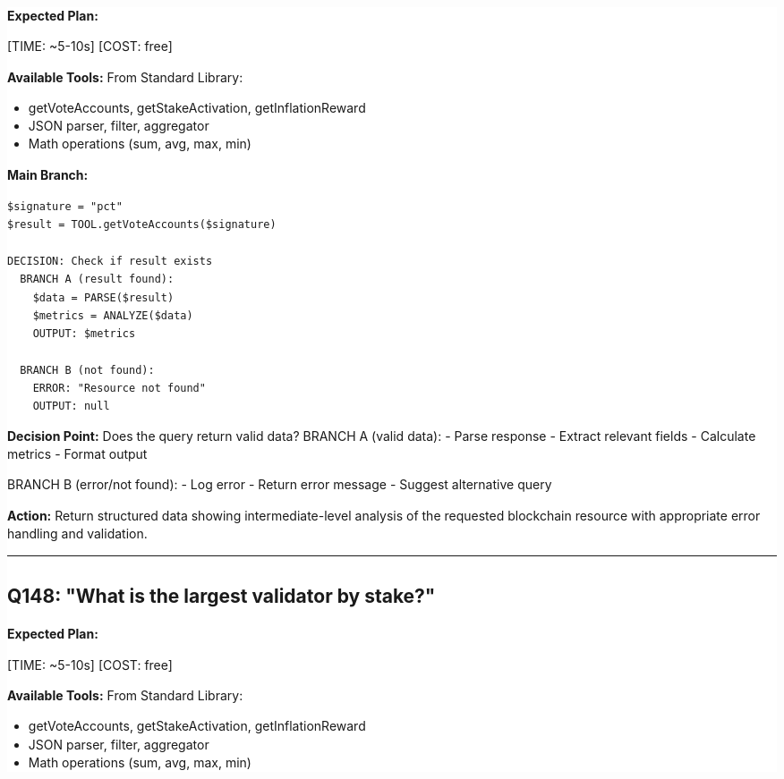 **Expected Plan:**

[TIME: ~5-10s] [COST: free]

**Available Tools:**
From Standard Library:
  - getVoteAccounts, getStakeActivation, getInflationReward
  - JSON parser, filter, aggregator
  - Math operations (sum, avg, max, min)

**Main Branch:**
```
$signature = "pct"
$result = TOOL.getVoteAccounts($signature)

DECISION: Check if result exists
  BRANCH A (result found):
    $data = PARSE($result)
    $metrics = ANALYZE($data)
    OUTPUT: $metrics

  BRANCH B (not found):
    ERROR: "Resource not found"
    OUTPUT: null
```

**Decision Point:** Does the query return valid data?
  BRANCH A (valid data):
    - Parse response
    - Extract relevant fields
    - Calculate metrics
    - Format output

  BRANCH B (error/not found):
    - Log error
    - Return error message
    - Suggest alternative query

**Action:**
Return structured data showing intermediate-level analysis of the requested blockchain resource with appropriate error handling and validation.

---

## Q148: "What is the largest validator by stake?"

**Expected Plan:**

[TIME: ~5-10s] [COST: free]

**Available Tools:**
From Standard Library:
  - getVoteAccounts, getStakeActivation, getInflationReward
  - JSON parser, filter, aggregator
  - Math operations (sum, avg, max, min)
